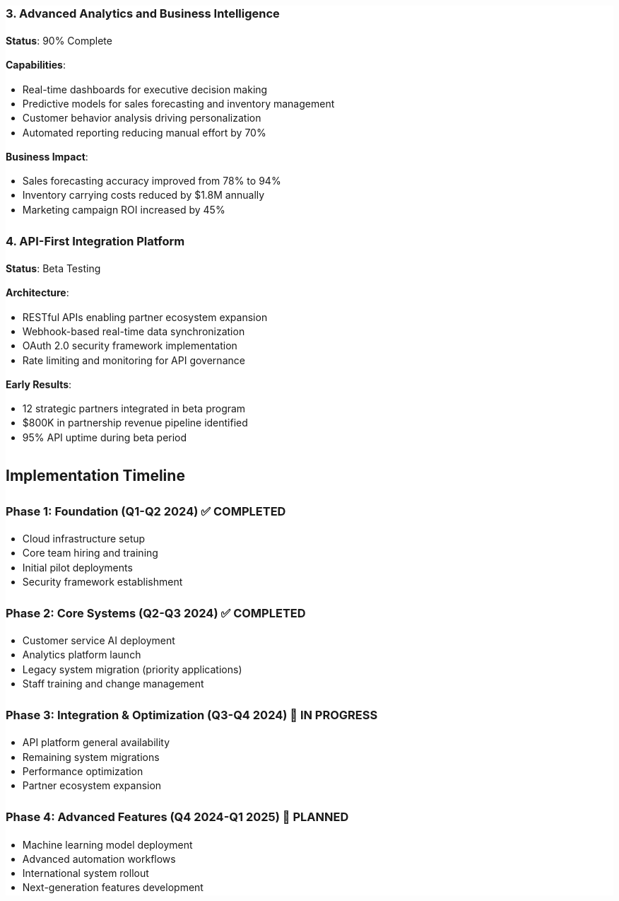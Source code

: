 ### 3. Advanced Analytics and Business Intelligence
**Status**: 90% Complete

**Capabilities**:
- Real-time dashboards for executive decision making
- Predictive models for sales forecasting and inventory management
- Customer behavior analysis driving personalization
- Automated reporting reducing manual effort by 70%

**Business Impact**:
- Sales forecasting accuracy improved from 78% to 94%
- Inventory carrying costs reduced by $1.8M annually
- Marketing campaign ROI increased by 45%

### 4. API-First Integration Platform
**Status**: Beta Testing

**Architecture**:
- RESTful APIs enabling partner ecosystem expansion
- Webhook-based real-time data synchronization
- OAuth 2.0 security framework implementation
- Rate limiting and monitoring for API governance

**Early Results**:
- 12 strategic partners integrated in beta program
- $800K in partnership revenue pipeline identified
- 95% API uptime during beta period

## Implementation Timeline

### Phase 1: Foundation (Q1-Q2 2024) ✅ COMPLETED
- Cloud infrastructure setup
- Core team hiring and training
- Initial pilot deployments
- Security framework establishment

### Phase 2: Core Systems (Q2-Q3 2024) ✅ COMPLETED  
- Customer service AI deployment
- Analytics platform launch
- Legacy system migration (priority applications)
- Staff training and change management

### Phase 3: Integration & Optimization (Q3-Q4 2024) 🔄 IN PROGRESS
- API platform general availability
- Remaining system migrations
- Performance optimization
- Partner ecosystem expansion

### Phase 4: Advanced Features (Q4 2024-Q1 2025) 📅 PLANNED
- Machine learning model deployment
- Advanced automation workflows
- International system rollout
- Next-generation features development
